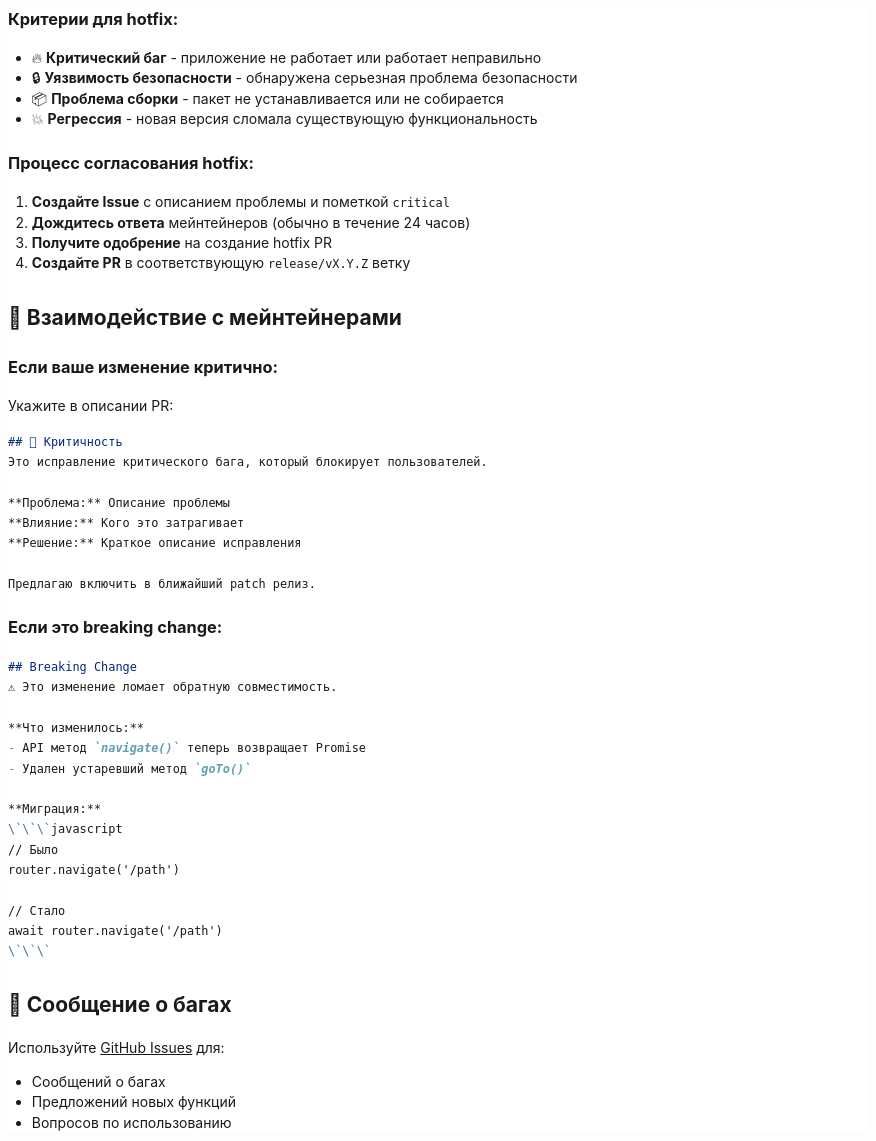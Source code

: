 ### Критерии для hotfix:
- 🔥 **Критический баг** - приложение не работает или работает неправильно
- 🔒 **Уязвимость безопасности** - обнаружена серьезная проблема безопасности  
- 📦 **Проблема сборки** - пакет не устанавливается или не собирается
- 💥 **Регрессия** - новая версия сломала существующую функциональность

### Процесс согласования hotfix:
1. **Создайте Issue** с описанием проблемы и пометкой `critical`
2. **Дождитесь ответа** мейнтейнеров (обычно в течение 24 часов)
3. **Получите одобрение** на создание hotfix PR
4. **Создайте PR** в соответствующую `release/vX.Y.Z` ветку

## 🤝 Взаимодействие с мейнтейнерами

### Если ваше изменение критично:
Укажите в описании PR:
```markdown
## 🚨 Критичность
Это исправление критического бага, который блокирует пользователей.

**Проблема:** Описание проблемы
**Влияние:** Кого это затрагивает
**Решение:** Краткое описание исправления

Предлагаю включить в ближайший patch релиз.
```

### Если это breaking change:
```markdown
## Breaking Change
⚠️ Это изменение ломает обратную совместимость.

**Что изменилось:**
- API метод `navigate()` теперь возвращает Promise
- Удален устаревший метод `goTo()`

**Миграция:**
\`\`\`javascript
// Было
router.navigate('/path')

// Стало
await router.navigate('/path')
\`\`\`
```

## 🐛 Сообщение о багах

Используйте [GitHub Issues](https://github.com/riogod/router/issues) для:
- Сообщений о багах
- Предложений новых функций
- Вопросов по использованию
